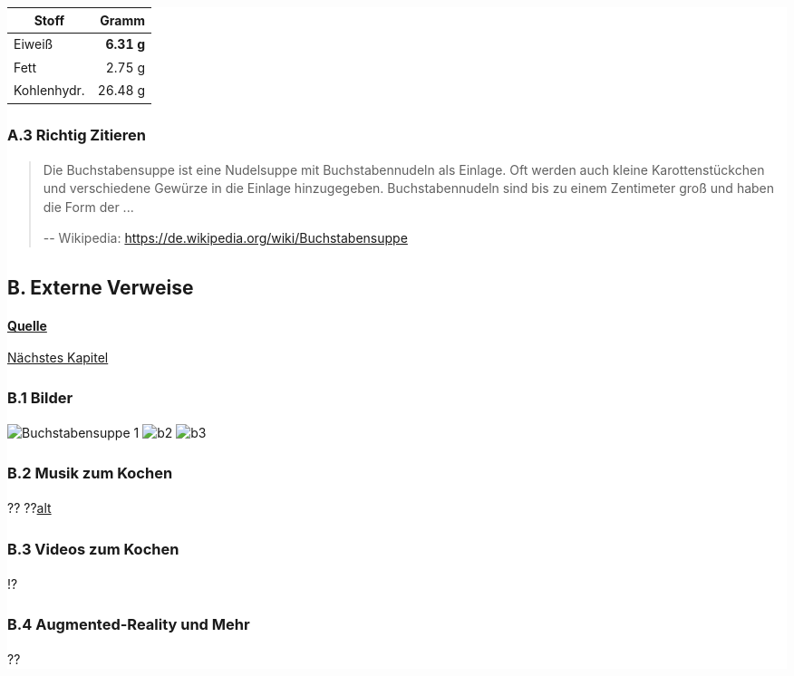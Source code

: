 | Stoff       |      Gramm |
|-------------|-----------:|
| Eiweiß      |     __6.31 g__ |
| Fett        |     2.75 g |
| Kohlenhydr. |    26.48 g |




### A.3 Richtig Zitieren

> Die Buchstabensuppe ist eine Nudelsuppe mit Buchstabennudeln als Einlage.
> Oft werden auch kleine Karottenstückchen und verschiedene Gewürze in die Einlage hinzugegeben.
> Buchstabennudeln sind bis zu einem Zentimeter groß und haben die Form der ...
>
> -- Wikipedia: https://de.wikipedia.org/wiki/Buchstabensuppe 




## B. Externe Verweise

__[Quelle](https://www.chefkoch.de/rezepte/2166951347805623/Buchstabensuppe-mit-frischem-Gemuese.html)__

[Nächstes Kapitel](#B.1-Bilder)



### B.1 Bilder

![Buchstabensuppe 1](https://upload.wikimedia.org/wikipedia/commons/0/09/Buchstabensuppe.jpg "Fig1: Buchstabensuppe")
![b2](https://www.verbformen.de/deklination/substantive/Buchstabensuppe.png)
![b3](https://upload.wikimedia.org/wikipedia/commons/e/e9/Alphabet_soup%2C_empty.jpg)




### B.2 Musik zum Kochen

??[](https://open.spotify.com/track/24fdXLWNsc6LJZrbE8wLaJ)
??[alt](https://soundcloud.com/sitzhupe/barbier-von-sevillia "Der Barbier von Sevilla")


### B.3 Videos zum Kochen

!?[](https://www.youtube.com/watch?v=U_UW69w0uHE)




### B.4 Augmented-Reality und Mehr

??[](https://sketchfab.com/3d-models/formschussel-fur-terra-sigillata-schalen-d4a48496f8bc4808b22277fdedba0b2b)
